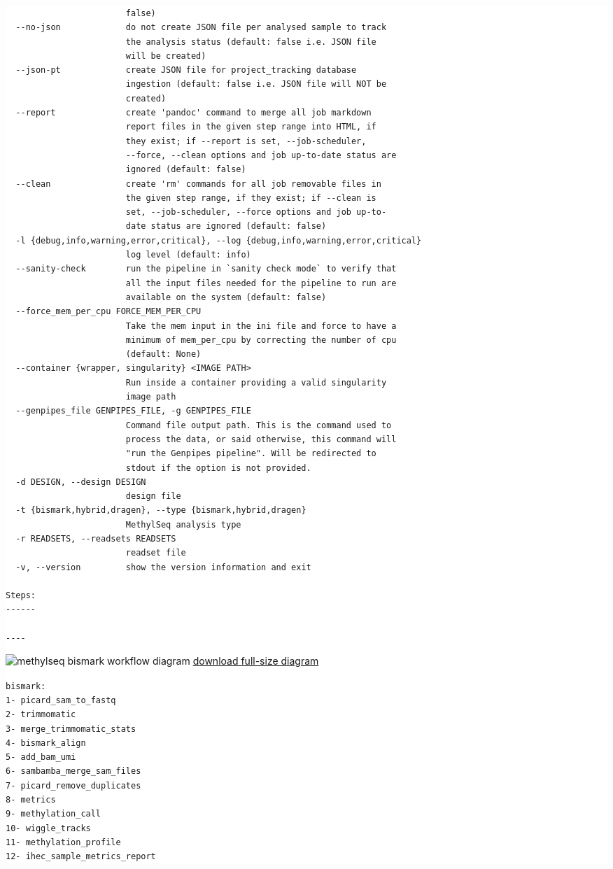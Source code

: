 ```
                        false)
  --no-json             do not create JSON file per analysed sample to track
                        the analysis status (default: false i.e. JSON file
                        will be created)
  --json-pt             create JSON file for project_tracking database
                        ingestion (default: false i.e. JSON file will NOT be
                        created)
  --report              create 'pandoc' command to merge all job markdown
                        report files in the given step range into HTML, if
                        they exist; if --report is set, --job-scheduler,
                        --force, --clean options and job up-to-date status are
                        ignored (default: false)
  --clean               create 'rm' commands for all job removable files in
                        the given step range, if they exist; if --clean is
                        set, --job-scheduler, --force options and job up-to-
                        date status are ignored (default: false)
  -l {debug,info,warning,error,critical}, --log {debug,info,warning,error,critical}
                        log level (default: info)
  --sanity-check        run the pipeline in `sanity check mode` to verify that
                        all the input files needed for the pipeline to run are
                        available on the system (default: false)
  --force_mem_per_cpu FORCE_MEM_PER_CPU
                        Take the mem input in the ini file and force to have a
                        minimum of mem_per_cpu by correcting the number of cpu
                        (default: None)
  --container {wrapper, singularity} <IMAGE PATH>
                        Run inside a container providing a valid singularity
                        image path
  --genpipes_file GENPIPES_FILE, -g GENPIPES_FILE
                        Command file output path. This is the command used to
                        process the data, or said otherwise, this command will
                        "run the Genpipes pipeline". Will be redirected to
                        stdout if the option is not provided.
  -d DESIGN, --design DESIGN
                        design file
  -t {bismark,hybrid,dragen}, --type {bismark,hybrid,dragen}
                        MethylSeq analysis type
  -r READSETS, --readsets READSETS
                        readset file
  -v, --version         show the version information and exit

Steps:
------

----
```
![methylseq bismark workflow diagram](https://bitbucket.org/mugqic/genpipes/src/master/resources/workflows/GenPipes_methylseq_bismark.resized.png)
[download full-size diagram](https://bitbucket.org/mugqic/genpipes/src/master/resources/workflows/GenPipes_methylseq_bismark.png)
```
bismark:
1- picard_sam_to_fastq
2- trimmomatic
3- merge_trimmomatic_stats
4- bismark_align
5- add_bam_umi
6- sambamba_merge_sam_files
7- picard_remove_duplicates
8- metrics
9- methylation_call
10- wiggle_tracks
11- methylation_profile
12- ihec_sample_metrics_report
```